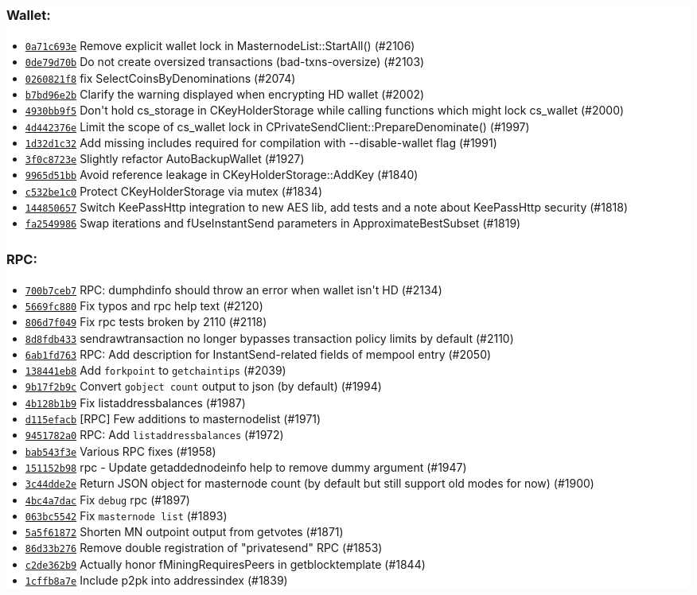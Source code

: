 ### Wallet:
- [`0a71c693e`](https://github.com/Halfyproject/commit/0a71c693e) Remove explicit wallet lock in MasternodeList::StartAll() (#2106)
- [`0de79d70b`](https://github.com/Halfyproject/commit/0de79d70b) Do not create oversized transactions (bad-txns-oversize) (#2103)
- [`0260821f8`](https://github.com/Halfyproject/commit/0260821f8) fix SelectCoinsByDenominations (#2074)
- [`b7bd96e2b`](https://github.com/Halfyproject/commit/b7bd96e2b) Clarify the warning displayed when encrypting HD wallet (#2002)
- [`4930bb9f5`](https://github.com/Halfyproject/commit/4930bb9f5) Don't hold cs_storage in CKeyHolderStorage while calling functions which might lock cs_wallet (#2000)
- [`4d442376e`](https://github.com/Halfyproject/commit/4d442376e) Limit the scope of cs_wallet lock in CPrivateSendClient::PrepareDenominate() (#1997)
- [`1d32d1c32`](https://github.com/Halfyproject/commit/1d32d1c32) Add missing includes required for compilation with --disable-wallet flag (#1991)
- [`3f0c8723e`](https://github.com/Halfyproject/commit/3f0c8723e) Slightly refactor AutoBackupWallet (#1927)
- [`9965d51bb`](https://github.com/Halfyproject/commit/9965d51bb) Avoid reference leakage in CKeyHolderStorage::AddKey (#1840)
- [`c532be1c0`](https://github.com/Halfyproject/commit/c532be1c0) Protect CKeyHolderStorage via mutex (#1834)
- [`144850657`](https://github.com/Halfyproject/commit/144850657) Switch KeePassHttp integration to new AES lib, add tests and a note about KeePassHttp security (#1818)
- [`fa2549986`](https://github.com/Halfyproject/commit/fa2549986) Swap iterations and fUseInstantSend parameters in ApproximateBestSubset (#1819)

### RPC:
- [`700b7ceb7`](https://github.com/Halfyproject/commit/700b7ceb7) RPC: dumphdinfo should throw an error when wallet isn't HD (#2134)
- [`5669fc880`](https://github.com/Halfyproject/commit/5669fc880) Fix typos and rpc help text (#2120)
- [`806d7f049`](https://github.com/Halfyproject/commit/806d7f049) Fix rpc tests broken by 2110 (#2118)
- [`8d8fdb433`](https://github.com/Halfyproject/commit/8d8fdb433) sendrawtransaction no longer bypasses transaction policy limits by default (#2110)
- [`6ab1fd763`](https://github.com/Halfyproject/commit/6ab1fd763) RPC: Add description for InstantSend-related fields of mempool entry (#2050)
- [`138441eb8`](https://github.com/Halfyproject/commit/138441eb8) Add `forkpoint` to `getchaintips` (#2039)
- [`9b17f2b9c`](https://github.com/Halfyproject/commit/9b17f2b9c) Convert `gobject count` output to json (by default) (#1994)
- [`4b128b1b9`](https://github.com/Halfyproject/commit/4b128b1b9) Fix listaddressbalances (#1987)
- [`d115efacb`](https://github.com/Halfyproject/commit/d115efacb) [RPC] Few additions to masternodelist (#1971)
- [`9451782a0`](https://github.com/Halfyproject/commit/9451782a0) RPC: Add `listaddressbalances` (#1972)
- [`bab543f3e`](https://github.com/Halfyproject/commit/bab543f3e) Various RPC fixes (#1958)
- [`151152b98`](https://github.com/Halfyproject/commit/151152b98) rpc - Update getaddednodeinfo help to remove dummy argument (#1947)
- [`3c44dde2e`](https://github.com/Halfyproject/commit/3c44dde2e) Return JSON object for masternode count (by default but still support old modes for now) (#1900)
- [`4bc4a7dac`](https://github.com/Halfyproject/commit/4bc4a7dac) Fix `debug` rpc (#1897)
- [`063bc5542`](https://github.com/Halfyproject/commit/063bc5542) Fix `masternode list` (#1893)
- [`5a5f61872`](https://github.com/Halfyproject/commit/5a5f61872) Shorten MN outpoint output from getvotes (#1871)
- [`86d33b276`](https://github.com/Halfyproject/commit/86d33b276) Remove double registration of "privatesend" RPC (#1853)
- [`c2de362b9`](https://github.com/Halfyproject/commit/c2de362b9) Actually honor fMiningRequiresPeers in getblocktemplate (#1844)
- [`1cffb8a7e`](https://github.com/Halfyproject/commit/1cffb8a7e) Include p2pk into addressindex (#1839)
